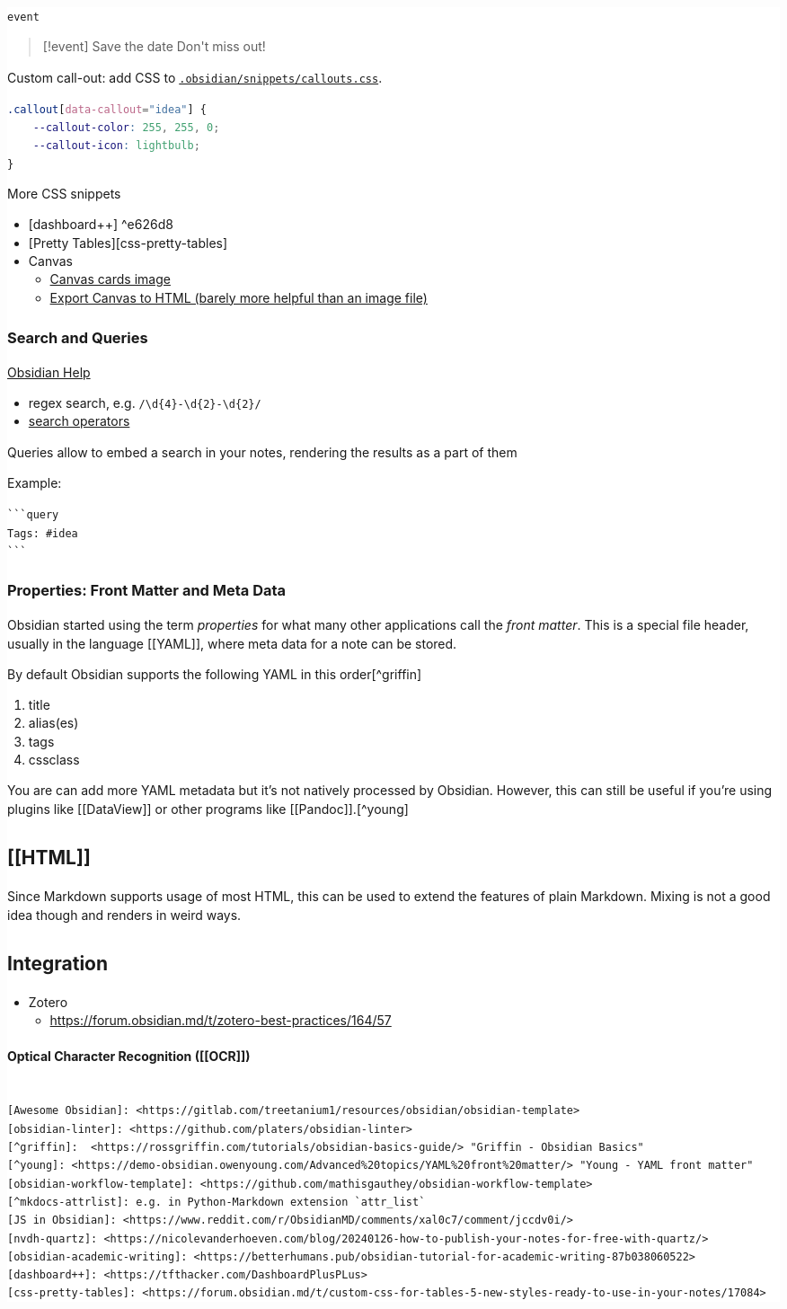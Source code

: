 `event`
> [!event] Save the date
> Don't miss out!

Custom call-out: add CSS to [`.obsidian/snippets/callouts.css`](file://rsrc/obsidian/css-snippets/callouts.css).

```css
.callout[data-callout="idea"] {
    --callout-color: 255, 255, 0;
    --callout-icon: lightbulb;
}
```

More CSS snippets

- [dashboard++] ^e626d8
- [Pretty Tables][css-pretty-tables]
- Canvas
    - [Canvas cards image](https://www.reddit.com/r/ObsidianMD/comments/11n389p/i_made_a_css_snippet_to_give_your_canvas_cards_a/)
    - [Export Canvas to HTML (barely more helpful than an image file)](https://forum.obsidian.md/t/exporting-canvas-to-html-and-pdf/60331)

### Search and Queries

[Obsidian Help](https://help.obsidian.md/Plugins/Search)

- regex search, e.g. `/\d{4}-\d{2}-\d{2}/`
- [search operators](https://help.obsidian.md/Plugins/Search#Search+operators)

Queries allow to embed a search in your notes, rendering the results as a part of them

Example:

<pre><code>```query
Tags: #idea
```</code></pre>

### Properties: Front Matter and Meta Data

Obsidian started using the term *properties* for what many other applications call the *front matter*. This is a special file header, usually in the language [[YAML]], where meta data for a note can be stored.

By default Obsidian supports the following YAML in this order[^griffin]

1. title
1. alias(es)
1. tags
1. cssclass

You are can add more YAML metadata but it’s not natively processed by Obsidian. However, this can still be useful if you’re using plugins like [[DataView]] or other programs like [[Pandoc]].[^young]


## [[HTML]]

Since Markdown supports usage of most HTML, this can be used to extend the features of plain Markdown. Mixing is not a good idea though and renders in weird ways.

## Integration

- Zotero
    - <https://forum.obsidian.md/t/zotero-best-practices/164/57>

#### Optical Character Recognition ([[OCR]])

```

[Awesome Obsidian]: <https://gitlab.com/treetanium1/resources/obsidian/obsidian-template>
[obsidian-linter]: <https://github.com/platers/obsidian-linter>
[^griffin]:  <https://rossgriffin.com/tutorials/obsidian-basics-guide/> "Griffin - Obsidian Basics"
[^young]: <https://demo-obsidian.owenyoung.com/Advanced%20topics/YAML%20front%20matter/> "Young - YAML front matter"
[obsidian-workflow-template]: <https://github.com/mathisgauthey/obsidian-workflow-template>
[^mkdocs-attrlist]: e.g. in Python-Markdown extension `attr_list`
[JS in Obsidian]: <https://www.reddit.com/r/ObsidianMD/comments/xal0c7/comment/jccdv0i/>
[nvdh-quartz]: <https://nicolevanderhoeven.com/blog/20240126-how-to-publish-your-notes-for-free-with-quartz/>
[obsidian-academic-writing]: <https://betterhumans.pub/obsidian-tutorial-for-academic-writing-87b038060522>
[dashboard++]: <https://tfthacker.com/DashboardPlusPLus>
[css-pretty-tables]: <https://forum.obsidian.md/t/custom-css-for-tables-5-new-styles-ready-to-use-in-your-notes/17084>